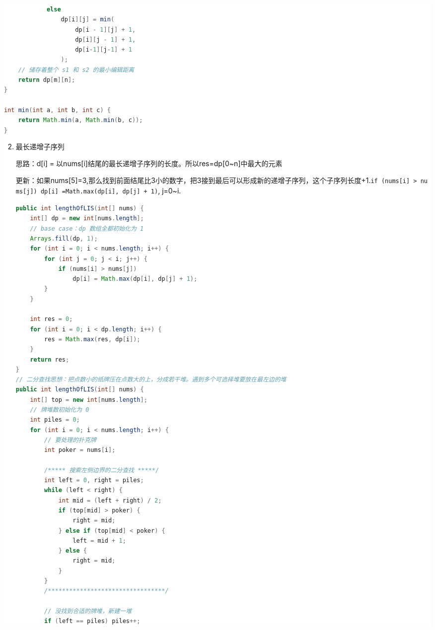    ```java
               else               
                   dp[i][j] = min(
                       dp[i - 1][j] + 1,
                       dp[i][j - 1] + 1,
                       dp[i-1][j-1] + 1
                   );
       // 储存着整个 s1 和 s2 的最小编辑距离
       return dp[m][n];
   }
   
   int min(int a, int b, int c) {
       return Math.min(a, Math.min(b, c));
   }
   ```

2. 最长递增子序列

   思路：d[i] = 以nums[i]结尾的最长递增子序列的长度。所以res=dp[0~n]中最大的元素

   更新：如果nums[5]=3,那么找到前面结尾比3小的数字，把3接到最后可以形成新的递增子序列，这个子序列长度+1.`if (nums[i] > nums[j]) dp[i] =Math.max(dp[i], dp[j] + 1)`, j=0~i.

   ```java
   public int lengthOfLIS(int[] nums) {
       int[] dp = new int[nums.length];
       // base case：dp 数组全都初始化为 1
       Arrays.fill(dp, 1);
       for (int i = 0; i < nums.length; i++) {
           for (int j = 0; j < i; j++) {
               if (nums[i] > nums[j]) 
                   dp[i] = Math.max(dp[i], dp[j] + 1);
           }
       }
   
       int res = 0;
       for (int i = 0; i < dp.length; i++) {
           res = Math.max(res, dp[i]);
       }
       return res;
   }
   // 二分查找思想：把点数小的纸牌压在点数大的上，分成若干堆。遇到多个可选择堆要放在最左边的堆
   public int lengthOfLIS(int[] nums) {
       int[] top = new int[nums.length];
       // 牌堆数初始化为 0
       int piles = 0;
       for (int i = 0; i < nums.length; i++) {
           // 要处理的扑克牌
           int poker = nums[i];
   
           /***** 搜索左侧边界的二分查找 *****/
           int left = 0, right = piles;
           while (left < right) {
               int mid = (left + right) / 2;
               if (top[mid] > poker) {
                   right = mid;
               } else if (top[mid] < poker) {
                   left = mid + 1;
               } else {
                   right = mid;
               }
           }
           /*********************************/
   
           // 没找到合适的牌堆，新建一堆
           if (left == piles) piles++;
   ```